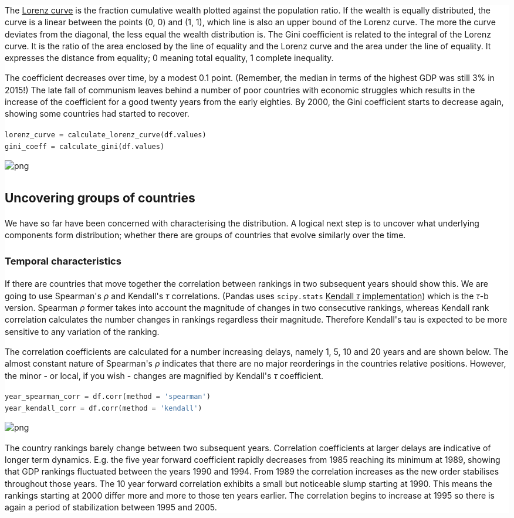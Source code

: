 The [Lorenz curve](https://en.wikipedia.org/wiki/Lorenz_curve) is the fraction cumulative wealth plotted against the population ratio. If the wealth is equally distributed, the curve is a linear between the points (0, 0) and (1, 1), which line is also an upper bound of the Lorenz curve. The more the curve deviates from the diagonal, the less equal the wealth distribution is. The Gini coefficient is related to the integral of the Lorenz curve. It is the ratio of the area enclosed by the line of equality and the Lorenz curve and the area under the line of equality. It expresses the distance from equality; 0 meaning total equality, 1 complete inequality.

The coefficient decreases over time, by a modest 0.1 point. (Remember, the median in terms of the highest GDP was still 3% in 2015!) The late fall of communism leaves behind a number of poor countries with economic struggles which results in the increase of the coefficient for a good twenty years from the early eighties. By 2000, the Gini coefficient starts to decrease again, showing some countries had started to recover.


```python
lorenz_curve = calculate_lorenz_curve(df.values)
gini_coeff = calculate_gini(df.values)
```


![png]({{"/assets/clustering-gdp/images/output_25_0.png"}})


## Uncovering groups of countries

We have so far have been concerned with characterising the distribution. A logical next step is to uncover what underlying components form distribution; whether there are groups of countries that evolve similarly over the time.

### Temporal characteristics

If there are countries that move together the correlation between rankings in two subsequent years should show this. We are going to use Spearman's $\rho$ and Kendall's $\tau$ correlations. (Pandas uses `scipy.stats` [Kendall $\tau$ implementation](https://docs.scipy.org/doc/scipy/reference/generated/scipy.stats.kendalltau.html)) which is the $\tau$-b version. Spearman $\rho$ former takes into account the magnitude of changes in two consecutive rankings, whereas Kendall rank correlation calculates the number changes in rankings regardless their magnitude. Therefore Kendall's tau is expected to be more sensitive to any variation of the ranking.

The correlation coefficients are calculated for a number increasing delays, namely 1, 5, 10 and 20 years and are shown below. The almost constant nature of Spearman's $\rho$ indicates that there are no major reorderings in the countries relative positions. However, the minor - or local, if you wish - changes are magnified by Kendall's $\tau$ coefficient.


```python
year_spearman_corr = df.corr(method = 'spearman')
year_kendall_corr = df.corr(method = 'kendall')
```


![png]({{"/assets/clustering-gdp/images/output_28_0.png"}})


The country rankings barely change between two subsequent years. Correlation coefficients at larger delays are indicative of longer term dynamics. E.g. the five year forward coefficient rapidly decreases from 1985 reaching its minimum at 1989, showing that GDP rankings fluctuated between the years 1990 and 1994. From 1989 the correlation increases as the new order stabilises throughout those years. The 10 year forward correlation exhibits a small but noticeable slump starting at 1990. This means the rankings starting at 2000 differ more and more to those ten years earlier. The correlation begins to increase at 1995 so there is again a period of stabilization between 1995 and 2005.
